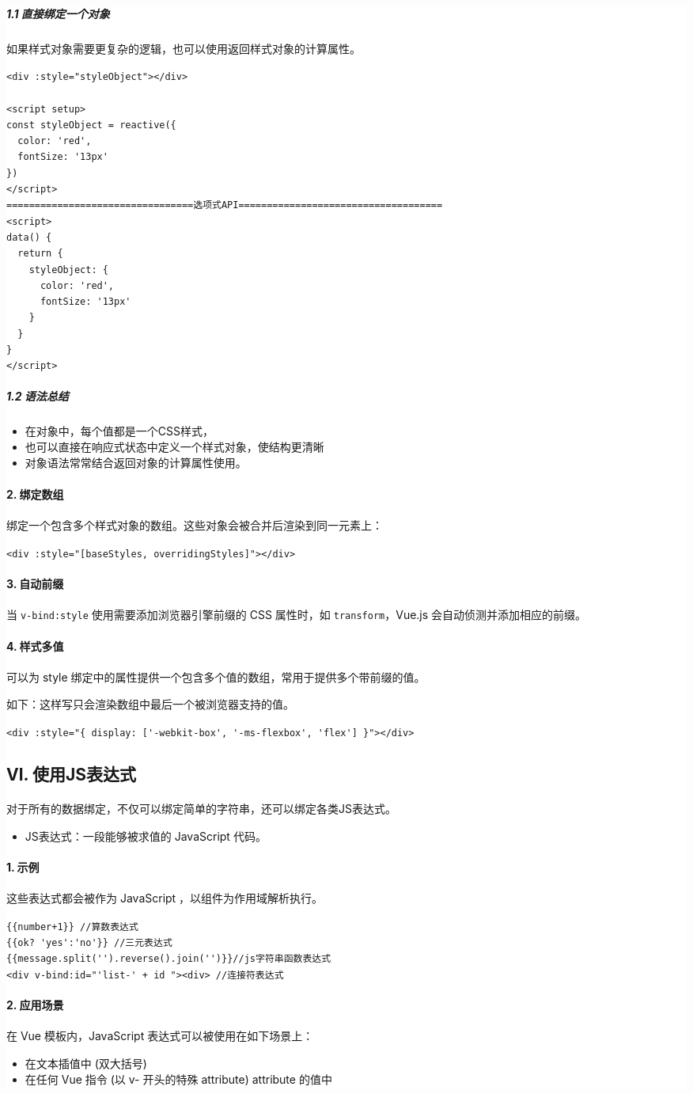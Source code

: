 ##### 1.1 直接绑定一个对象
如果样式对象需要更复杂的逻辑，也可以使用返回样式对象的计算属性。
```vue
<div :style="styleObject"></div>

<script setup>
const styleObject = reactive({
  color: 'red',
  fontSize: '13px'
})
</script>
=================================选项式API====================================
<script>
data() {
  return {
    styleObject: {
      color: 'red',
      fontSize: '13px'
    }
  }
}
</script>
```

##### 1.2 语法总结
- 在对象中，每个值都是一个CSS样式，
- 也可以直接在响应式状态中定义一个样式对象，使结构更清晰
- 对象语法常常结合返回对象的计算属性使用。

#### 2. 绑定数组
绑定一个包含多个样式对象的数组。这些对象会被合并后渲染到同一元素上：
```vue
<div :style="[baseStyles, overridingStyles]"></div>
```
#### 3. 自动前缀
当 `v-bind:style` 使用需要添加浏览器引擎前缀的 CSS 属性时，如 `transform`，Vue.js 会自动侦测并添加相应的前缀。

#### 4. 样式多值
可以为 style 绑定中的属性提供一个包含多个值的数组，常用于提供多个带前缀的值。   

如下：这样写只会渲染数组中最后一个被浏览器支持的值。
```vue
<div :style="{ display: ['-webkit-box', '-ms-flexbox', 'flex'] }"></div>
```


## Ⅵ. 使用JS表达式
对于所有的数据绑定，不仅可以绑定简单的字符串，还可以绑定各类JS表达式。
- JS表达式：一段能够被求值的 JavaScript 代码。

#### 1. 示例
这些表达式都会被作为 JavaScript ，以组件为作用域解析执行。
```vue
{{number+1}} //算数表达式
{{ok? 'yes':'no'}} //三元表达式
{{message.split('').reverse().join('')}}//js字符串函数表达式
<div v-bind:id="'list-' + id "><div> //连接符表达式
```
#### 2. 应用场景
在 Vue 模板内，JavaScript 表达式可以被使用在如下场景上：
- 在文本插值中 (双大括号)
- 在任何 Vue 指令 (以 v- 开头的特殊 attribute) attribute 的值中
